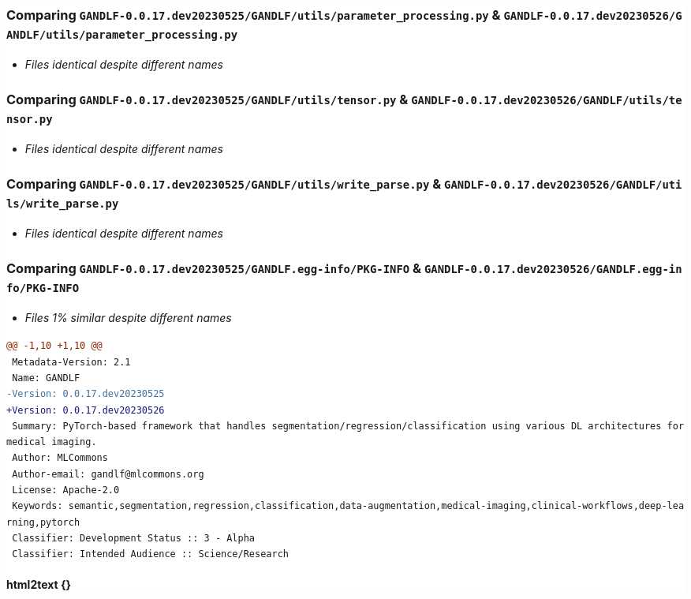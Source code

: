 ### Comparing `GANDLF-0.0.17.dev20230525/GANDLF/utils/parameter_processing.py` & `GANDLF-0.0.17.dev20230526/GANDLF/utils/parameter_processing.py`

 * *Files identical despite different names*

### Comparing `GANDLF-0.0.17.dev20230525/GANDLF/utils/tensor.py` & `GANDLF-0.0.17.dev20230526/GANDLF/utils/tensor.py`

 * *Files identical despite different names*

### Comparing `GANDLF-0.0.17.dev20230525/GANDLF/utils/write_parse.py` & `GANDLF-0.0.17.dev20230526/GANDLF/utils/write_parse.py`

 * *Files identical despite different names*

### Comparing `GANDLF-0.0.17.dev20230525/GANDLF.egg-info/PKG-INFO` & `GANDLF-0.0.17.dev20230526/GANDLF.egg-info/PKG-INFO`

 * *Files 1% similar despite different names*

```diff
@@ -1,10 +1,10 @@
 Metadata-Version: 2.1
 Name: GANDLF
-Version: 0.0.17.dev20230525
+Version: 0.0.17.dev20230526
 Summary: PyTorch-based framework that handles segmentation/regression/classification using various DL architectures for medical imaging.
 Author: MLCommons
 Author-email: gandlf@mlcommons.org
 License: Apache-2.0
 Keywords: semantic,segmentation,regression,classification,data-augmentation,medical-imaging,clinical-workflows,deep-learning,pytorch
 Classifier: Development Status :: 3 - Alpha
 Classifier: Intended Audience :: Science/Research
```

#### html2text {}

